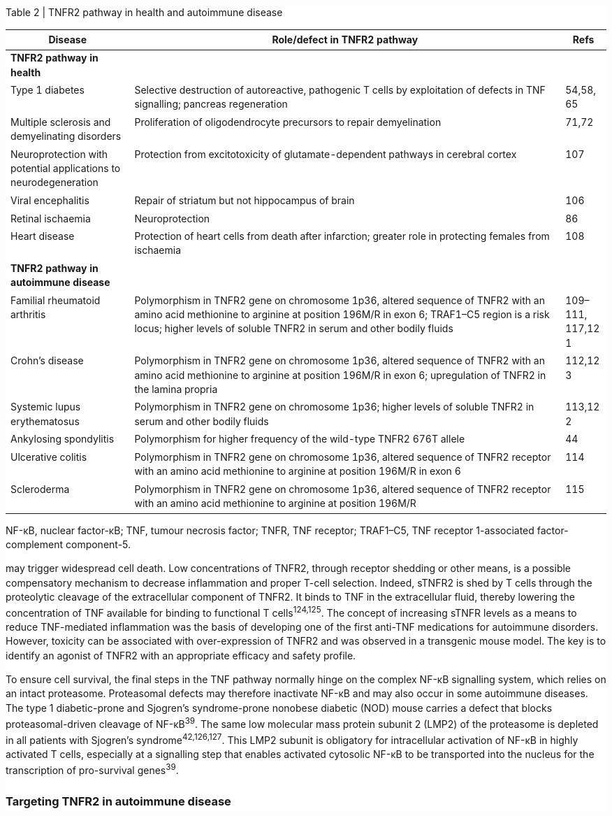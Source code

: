 Table 2 | TNFR2 pathway in health and autoimmune disease

| Disease | Role/defect in TNFR2 pathway | Refs |
| --- | --- | --- |
| **TNFR2 pathway in health** |  |  |
| Type 1 diabetes | Selective destruction of autoreactive, pathogenic T cells by exploitation of defects in TNF signalling; pancreas regeneration | 54,58,65 |
| Multiple sclerosis and demyelinating disorders | Proliferation of oligodendrocyte precursors to repair demyelination | 71,72 |
| Neuroprotection with potential applications to neurodegeneration | Protection from excitotoxicity of glutamate-dependent pathways in cerebral cortex | 107 |
| Viral encephalitis | Repair of striatum but not hippocampus of brain | 106 |
| Retinal ischaemia | Neuroprotection | 86 |
| Heart disease | Protection of heart cells from death after infarction; greater role in protecting females from ischaemia | 108 |
| **TNFR2 pathway in autoimmune disease** |  |  |
| Familial rheumatoid arthritis | Polymorphism in TNFR2 gene on chromosome 1p36, altered sequence of TNFR2 with an amino acid methionine to arginine at position 196M/R in exon 6; TRAF1–C5 region is a risk locus; higher levels of soluble TNFR2 in serum and other bodily fluids | 109–111, 117,121 |
| Crohn’s disease | Polymorphism in TNFR2 gene on chromosome 1p36, altered sequence of TNFR2 with an amino acid methionine to arginine at position 196M/R in exon 6; upregulation of TNFR2 in the lamina propria | 112,123 |
| Systemic lupus erythematosus | Polymorphism in TNFR2 gene on chromosome 1p36; higher levels of soluble TNFR2 in serum and other bodily fluids | 113,122 |
| Ankylosing spondylitis | Polymorphism for higher frequency of the wild-type TNFR2 676T allele | 44 |
| Ulcerative colitis | Polymorphism in TNFR2 gene on chromosome 1p36, altered sequence of TNFR2 receptor with an amino acid methionine to arginine at position 196M/R in exon 6 | 114 |
| Scleroderma | Polymorphism in TNFR2 gene on chromosome 1p36, altered sequence of TNFR2 receptor with an amino acid methionine to arginine at position 196M/R | 115 |

NF-κB, nuclear factor-κB; TNF, tumour necrosis factor; TNFR, TNF receptor; TRAF1–C5, TNF receptor 1-associated factor-complement component-5.

may trigger widespread cell death. Low concentrations of TNFR2, through receptor shedding or other means, is a possible compensatory mechanism to decrease inflammation and proper T-cell selection. Indeed, sTNFR2 is shed by T cells through the proteolytic cleavage of the extracellular component of TNFR2. It binds to TNF in the extracellular fluid, thereby lowering the concentration of TNF available for binding to functional T cells<sup>124,125</sup>. The concept of increasing sTNFR levels as a means to reduce TNF-mediated inflammation was the basis of developing one of the first anti-TNF medications for autoimmune disorders. However, toxicity can be associated with over-expression of TNFR2 and was observed in a transgenic mouse model. The key is to identify an agonist of TNFR2 with an appropriate efficacy and safety profile.

To ensure cell survival, the final steps in the TNF pathway normally hinge on the complex NF-κB signalling system, which relies on an intact proteasome. Proteasomal defects may therefore inactivate NF-κB and may also occur in some autoimmune diseases. The type 1 diabetic-prone and Sjogren’s syndrome-prone nonobese diabetic (NOD) mouse carries a defect that blocks proteasomal-driven cleavage of NF-κB<sup>39</sup>. The same low molecular mass protein subunit 2 (LMP2) of the proteasome is depleted in all patients with Sjogren’s syndrome<sup>42,126,127</sup>. This LMP2 subunit is obligatory for intracellular activation of NF-κB in highly activated T cells, especially at a signalling step that enables activated cytosolic NF-κB to be transported into the nucleus for the transcription of pro-survival genes<sup>39</sup>.

### Targeting TNFR2 in autoimmune disease
